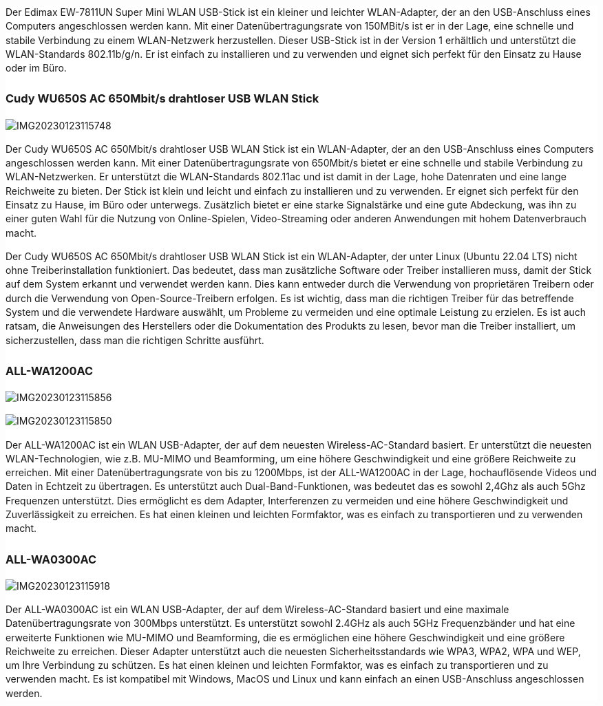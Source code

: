 Der Edimax EW-7811UN Super Mini WLAN USB-Stick ist ein kleiner und leichter WLAN-Adapter, der an den USB-Anschluss eines Computers angeschlossen werden kann. Mit einer Datenübertragungsrate von 150MBit/s ist er in der Lage, eine schnelle und stabile Verbindung zu einem WLAN-Netzwerk herzustellen. Dieser USB-Stick ist in der Version 1 erhältlich und unterstützt die WLAN-Standards 802.11b/g/n. Er ist einfach zu installieren und zu verwenden und eignet sich perfekt für den Einsatz zu Hause oder im Büro.

### Cudy WU650S AC 650Mbit/s drahtloser USB WLAN Stick

![IMG20230123115748](https://user-images.githubusercontent.com/69573151/214024848-cc44983d-076c-4ea8-8d9a-a5e207298d80.jpg)

Der Cudy WU650S AC 650Mbit/s drahtloser USB WLAN Stick ist ein WLAN-Adapter, der an den USB-Anschluss eines Computers angeschlossen werden kann. Mit einer Datenübertragungsrate von 650Mbit/s bietet er eine schnelle und stabile Verbindung zu WLAN-Netzwerken. Er unterstützt die WLAN-Standards 802.11ac und ist damit in der Lage, hohe Datenraten und eine lange Reichweite zu bieten. Der Stick ist klein und leicht und einfach zu installieren und zu verwenden. Er eignet sich perfekt für den Einsatz zu Hause, im Büro oder unterwegs. Zusätzlich bietet er eine starke Signalstärke und eine gute Abdeckung, was ihn zu einer guten Wahl für die Nutzung von Online-Spielen, Video-Streaming oder anderen Anwendungen mit hohem Datenverbrauch macht.

Der Cudy WU650S AC 650Mbit/s drahtloser USB WLAN Stick ist ein WLAN-Adapter, der unter Linux (Ubuntu 22.04 LTS) nicht ohne Treiberinstallation funktioniert. Das bedeutet, dass man zusätzliche Software oder Treiber installieren muss, damit der Stick auf dem System erkannt und verwendet werden kann. Dies kann entweder durch die Verwendung von proprietären Treibern oder durch die Verwendung von Open-Source-Treibern erfolgen. Es ist wichtig, dass man die richtigen Treiber für das betreffende System und die verwendete Hardware auswählt, um Probleme zu vermeiden und eine optimale Leistung zu erzielen. Es ist auch ratsam, die Anweisungen des Herstellers oder die Dokumentation des Produkts zu lesen, bevor man die Treiber installiert, um sicherzustellen, dass man die richtigen Schritte ausführt.

### ALL-WA1200AC

![IMG20230123115856](https://user-images.githubusercontent.com/69573151/214024786-c8cccdff-1ce6-4757-8afe-759f69e19d85.jpg)

![IMG20230123115850](https://user-images.githubusercontent.com/69573151/214024792-7d552687-febd-461a-9e5f-f5d07187e42a.jpg)

Der ALL-WA1200AC ist ein WLAN USB-Adapter, der auf dem neuesten Wireless-AC-Standard basiert. Er unterstützt die neuesten WLAN-Technologien, wie z.B. MU-MIMO und Beamforming, um eine höhere Geschwindigkeit und eine größere Reichweite zu erreichen. Mit einer Datenübertragungsrate von bis zu 1200Mbps, ist der ALL-WA1200AC in der Lage, hochauflösende Videos und Daten in Echtzeit zu übertragen. Es unterstützt auch Dual-Band-Funktionen, was bedeutet das es sowohl 2,4Ghz als auch 5Ghz Frequenzen unterstützt. Dies ermöglicht es dem Adapter, Interferenzen zu vermeiden und eine höhere Geschwindigkeit und Zuverlässigkeit zu erreichen. Es hat einen kleinen und leichten Formfaktor, was es einfach zu transportieren und zu verwenden macht.

### ALL-WA0300AC

![IMG20230123115918](https://user-images.githubusercontent.com/69573151/214024735-63292f05-4782-4d63-8fb5-edaad25e54b4.jpg)

Der ALL-WA0300AC ist ein WLAN USB-Adapter, der auf dem Wireless-AC-Standard basiert und eine maximale Datenübertragungsrate von 300Mbps unterstützt. Es unterstützt sowohl 2.4GHz als auch 5GHz Frequenzbänder und hat eine erweiterte Funktionen wie MU-MIMO und Beamforming, die es ermöglichen eine höhere Geschwindigkeit und eine größere Reichweite zu erreichen. Dieser Adapter unterstützt auch die neuesten Sicherheitsstandards wie WPA3, WPA2, WPA und WEP, um Ihre Verbindung zu schützen. Es hat einen kleinen und leichten Formfaktor, was es einfach zu transportieren und zu verwenden macht. Es ist kompatibel mit Windows, MacOS und Linux und kann einfach an einen USB-Anschluss angeschlossen werden.
